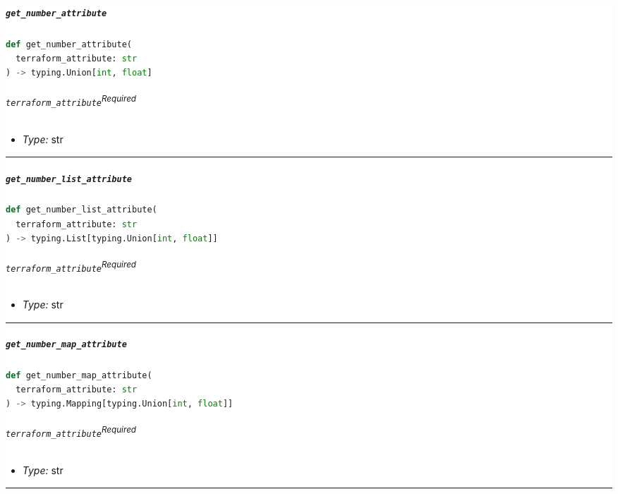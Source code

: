 ##### `get_number_attribute` <a name="get_number_attribute" id="@cdktf/provider-consul.aclAuthMethod.AclAuthMethodNamespaceRuleOutputReference.getNumberAttribute"></a>

```python
def get_number_attribute(
  terraform_attribute: str
) -> typing.Union[int, float]
```

###### `terraform_attribute`<sup>Required</sup> <a name="terraform_attribute" id="@cdktf/provider-consul.aclAuthMethod.AclAuthMethodNamespaceRuleOutputReference.getNumberAttribute.parameter.terraformAttribute"></a>

- *Type:* str

---

##### `get_number_list_attribute` <a name="get_number_list_attribute" id="@cdktf/provider-consul.aclAuthMethod.AclAuthMethodNamespaceRuleOutputReference.getNumberListAttribute"></a>

```python
def get_number_list_attribute(
  terraform_attribute: str
) -> typing.List[typing.Union[int, float]]
```

###### `terraform_attribute`<sup>Required</sup> <a name="terraform_attribute" id="@cdktf/provider-consul.aclAuthMethod.AclAuthMethodNamespaceRuleOutputReference.getNumberListAttribute.parameter.terraformAttribute"></a>

- *Type:* str

---

##### `get_number_map_attribute` <a name="get_number_map_attribute" id="@cdktf/provider-consul.aclAuthMethod.AclAuthMethodNamespaceRuleOutputReference.getNumberMapAttribute"></a>

```python
def get_number_map_attribute(
  terraform_attribute: str
) -> typing.Mapping[typing.Union[int, float]]
```

###### `terraform_attribute`<sup>Required</sup> <a name="terraform_attribute" id="@cdktf/provider-consul.aclAuthMethod.AclAuthMethodNamespaceRuleOutputReference.getNumberMapAttribute.parameter.terraformAttribute"></a>

- *Type:* str

---
